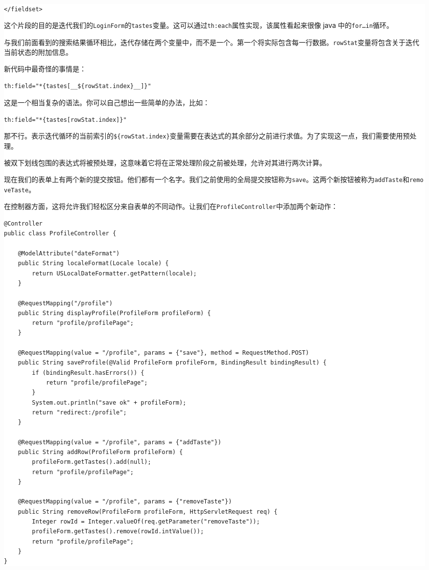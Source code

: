```
</fieldset>
```

这个片段的目的是迭代我们的`LoginForm`的`tastes`变量。这可以通过`th:each`属性实现，该属性看起来很像 java 中的`for…in`循环。

与我们前面看到的搜索结果循环相比，迭代存储在两个变量中，而不是一个。第一个将实际包含每一行数据。`rowStat`变量将包含关于迭代当前状态的附加信息。

新代码中最奇怪的事情是：

```
th:field="*{tastes[__${rowStat.index}__]}"
```

这是一个相当复杂的语法。你可以自己想出一些简单的办法，比如：

```
th:field="*{tastes[rowStat.index]}"
```

那不行。表示迭代循环的当前索引的`${rowStat.index}`变量需要在表达式的其余部分之前进行求值。为了实现这一点，我们需要使用预处理。

被双下划线包围的表达式将被预处理，这意味着它将在正常处理阶段之前被处理，允许对其进行两次计算。

现在我们的表单上有两个新的提交按钮。他们都有一个名字。我们之前使用的全局提交按钮称为`save`。这两个新按钮被称为`addTaste`和`removeTaste`。

在控制器方面，这将允许我们轻松区分来自表单的不同动作。让我们在`ProfileController`中添加两个新动作：

```
@Controller
public class ProfileController {

    @ModelAttribute("dateFormat")
    public String localeFormat(Locale locale) {
        return USLocalDateFormatter.getPattern(locale);
    }

    @RequestMapping("/profile")
    public String displayProfile(ProfileForm profileForm) {
        return "profile/profilePage";
    }

    @RequestMapping(value = "/profile", params = {"save"}, method = RequestMethod.POST)
    public String saveProfile(@Valid ProfileForm profileForm, BindingResult bindingResult) {
        if (bindingResult.hasErrors()) {
            return "profile/profilePage";
        }
        System.out.println("save ok" + profileForm);
        return "redirect:/profile";
    }

    @RequestMapping(value = "/profile", params = {"addTaste"})
    public String addRow(ProfileForm profileForm) {
        profileForm.getTastes().add(null);
        return "profile/profilePage";
    }

    @RequestMapping(value = "/profile", params = {"removeTaste"})
    public String removeRow(ProfileForm profileForm, HttpServletRequest req) {
        Integer rowId = Integer.valueOf(req.getParameter("removeTaste"));
        profileForm.getTastes().remove(rowId.intValue());
        return "profile/profilePage";
    }
}
```
